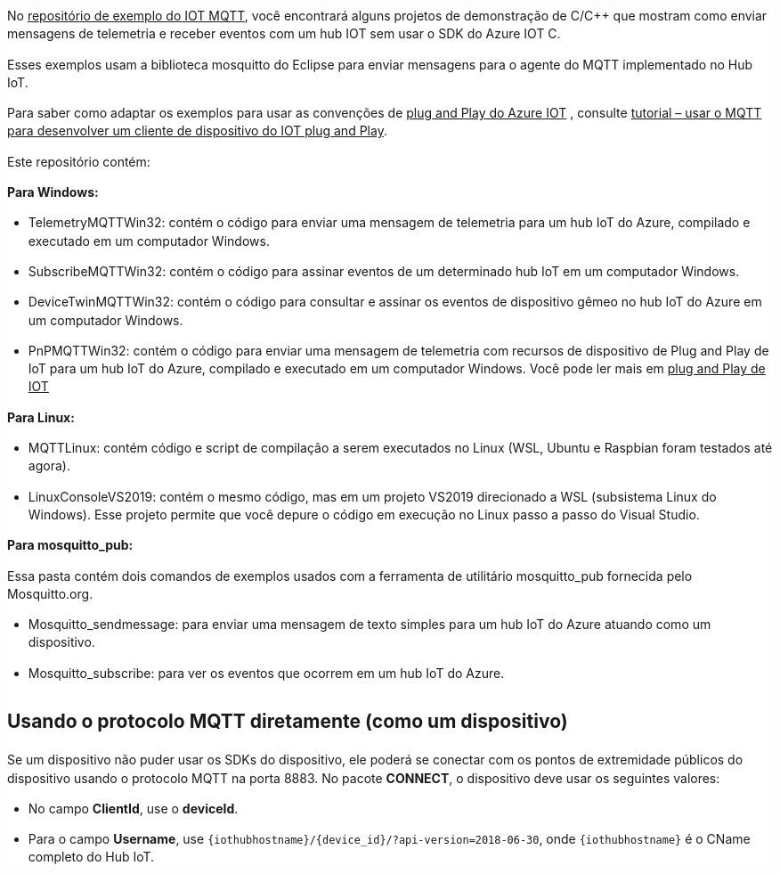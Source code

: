 No [repositório de exemplo do IOT MQTT](https://github.com/Azure-Samples/IoTMQTTSample), você encontrará alguns projetos de demonstração de C/C++ que mostram como enviar mensagens de telemetria e receber eventos com um hub IOT sem usar o SDK do Azure IOT C. 

Esses exemplos usam a biblioteca mosquitto do Eclipse para enviar mensagens para o agente do MQTT implementado no Hub IoT.

Para saber como adaptar os exemplos para usar as convenções de [plug and Play do Azure IOT](../iot-pnp/overview-iot-plug-and-play.md) , consulte [tutorial – usar o MQTT para desenvolver um cliente de dispositivo do IOT plug and Play](../iot-pnp/tutorial-use-mqtt.md).

Este repositório contém:

**Para Windows:**

* TelemetryMQTTWin32: contém o código para enviar uma mensagem de telemetria para um hub IoT do Azure, compilado e executado em um computador Windows.

* SubscribeMQTTWin32: contém o código para assinar eventos de um determinado hub IoT em um computador Windows.

* DeviceTwinMQTTWin32: contém o código para consultar e assinar os eventos de dispositivo gêmeo no hub IoT do Azure em um computador Windows.

* PnPMQTTWin32: contém o código para enviar uma mensagem de telemetria com recursos de dispositivo de Plug and Play de IoT para um hub IoT do Azure, compilado e executado em um computador Windows. Você pode ler mais em [plug and Play de IOT](../iot-pnp/overview-iot-plug-and-play.md)

**Para Linux:**

* MQTTLinux: contém código e script de compilação a serem executados no Linux (WSL, Ubuntu e Raspbian foram testados até agora).

* LinuxConsoleVS2019: contém o mesmo código, mas em um projeto VS2019 direcionado a WSL (subsistema Linux do Windows). Esse projeto permite que você depure o código em execução no Linux passo a passo do Visual Studio.

**Para mosquitto_pub:**

Essa pasta contém dois comandos de exemplos usados com a ferramenta de utilitário mosquitto_pub fornecida pelo Mosquitto.org.

* Mosquitto_sendmessage: para enviar uma mensagem de texto simples para um hub IoT do Azure atuando como um dispositivo.

* Mosquitto_subscribe: para ver os eventos que ocorrem em um hub IoT do Azure.

## <a name="using-the-mqtt-protocol-directly-as-a-device"></a>Usando o protocolo MQTT diretamente (como um dispositivo)

Se um dispositivo não puder usar os SDKs do dispositivo, ele poderá se conectar com os pontos de extremidade públicos do dispositivo usando o protocolo MQTT na porta 8883. No pacote **CONNECT**, o dispositivo deve usar os seguintes valores:

* No campo **ClientId**, use o **deviceId**.

* Para o campo **Username**, use `{iothubhostname}/{device_id}/?api-version=2018-06-30`, onde `{iothubhostname}` é o CName completo do Hub IoT.

